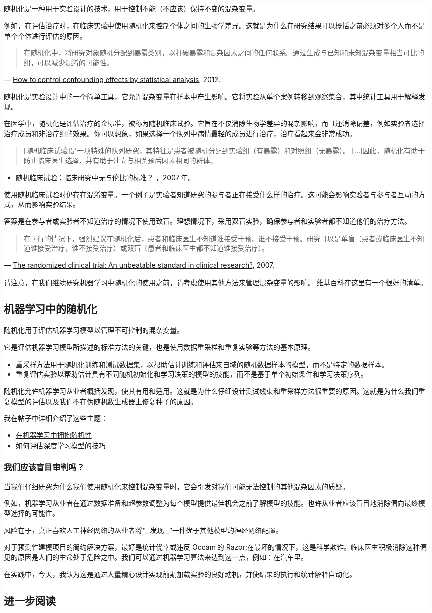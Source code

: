 随机化是一种用于实验设计的技术，用于控制不能（不应该）保持不变的混杂变量。

例如，在评估治疗时，在临床实验中使用随机化来控制个体之间的生物学差异。这就是为什么在研究结果可以概括之前必须对多个人而不是单个个体进行评估的原因。

> 在随机化中，将研究对象随机分配到暴露类别，以打破暴露和混杂因素之间的任何联系。通过生成与已知和未知混杂变量相当可比的组，可以减少混淆的可能性。

— [How to control confounding effects by statistical analysis](https://www.ncbi.nlm.nih.gov/pmc/articles/PMC4017459/), 2012.

随机化是实验设计中的一个简单工具，它允许混杂变量在样本中产生影响。它将实验从单个案例转移到观察集合，其中统计工具用于解释发现。

在医学中，随机化是评估治疗的金标准，被称为随机临床试验。它旨在不仅消除生物学差异的混杂影响，而且还消除偏差，例如实验者选择治疗成员和非治疗组的效果。你可以想象，如果选择一个队列中病情最轻的成员进行治疗，治疗看起来会非常成功。

> [随机临床试验]是一项特殊的队列研究，其特征是患者被随机分配到实验组（有暴露）和对照组（无暴露）。 [...]因此，随机化有助于防止临床医生选择，并有助于建立与相关预后因素相同的群体。

- [随机临床试验：临床研究中无与伦比的标准？](http://www.kidneyinternational-online.org/article/S0085-2538(15)52692-6/fulltext) ，2007 年。

使用随机临床试验时仍存在混淆变量。一个例子是实验者知道研究的参与者正在接受什么样的治疗。这可能会影响实验者与参与者互动的方式，从而影响实验结果。

答案是在参与者或实验者不知道治疗的情况下使用致盲。理想情况下，采用双盲实验，确保参与者和实验者都不知道他们的治疗方法。

> 在可行的情况下，强烈建议在随机化后，患者和临床医生不知道谁接受干预，谁不接受干预。研究可以是单盲（患者或临床医生不知道谁接受治疗，谁不接受治疗）或双盲（患者和临床医生都不知道谁接受治疗）。

— [The randomized clinical trial: An unbeatable standard in clinical research?](http://www.kidneyinternational-online.org/article/S0085-2538(15)52692-6/fulltext), 2007.

请注意，在我们继续研究机器学习中随机化的使用之前，请考虑使用其他方法来管理混杂变量的影响。 [维基百科在这里有一个很好的清单](https://en.wikipedia.org/wiki/Confounding#Decreasing_the_potential_for_confounding)。

## 机器学习中的随机化

随机化用于评估机器学习模型以管理不可控制的混杂变量。

它是评估机器学习模型所描述的标准方法的关键，也是使用数据重采样和重复实验等方法的基本原理。

*   重采样方法用于随机化训练和测试数据集，以帮助估计训练和评估来自域的随机数据样本的模型，而不是特定的数据样本。
*   重复评估实验以帮助估计具有不同随机初始化和学习决策的模型的技能，而不是基于单个初始条件和学习决策序列。

随机化允许机器学习从业者概括发现，使其有用和适用。这就是为什么仔细设计测试线束和重采样方法很重要的原因。这就是为什么我们重复模型的评估以及我们不在伪随机数生成器上修复种子的原因。

我在帖子中详细介绍了这些主题：

*   [在机器学习中拥抱随机性](https://machinelearningmastery.com/randomness-in-machine-learning/)
*   [如何评估深度学习模型的技巧](https://machinelearningmastery.com/evaluate-skill-deep-learning-models/)

### 我们应该盲目审判吗？

当我们仔细研究为什么我们使用随机化来控制混杂变量时，它会引发对我们可能无法控制的其他混杂因素的质疑。

例如，机器学习从业者在通过数据准备和超参数调整为每个模型提供最佳机会之前了解模型的技能。也许从业者应该盲目地消除偏向最终模型选择的可能性。

风险在于，真正喜欢人工神经网络的从业者将“_ 发现 _”一种优于其他模型的神经网络配置。

对于预测性建模项目的简约解决方案，最好是统计侥幸或违反 Occam 的 Razor;在最坏的情况下，这是科学欺诈。临床医生积极消除这种偏见的原因是人们的生命处于危险之中。我们可以通过机器学习算法来达到这一点，例如：在汽车里。

在实践中，今天，我认为这是通过大量精心设计实现前期加载实验的良好动机，并使结果的执行和统计解释自动化。

## 进一步阅读
